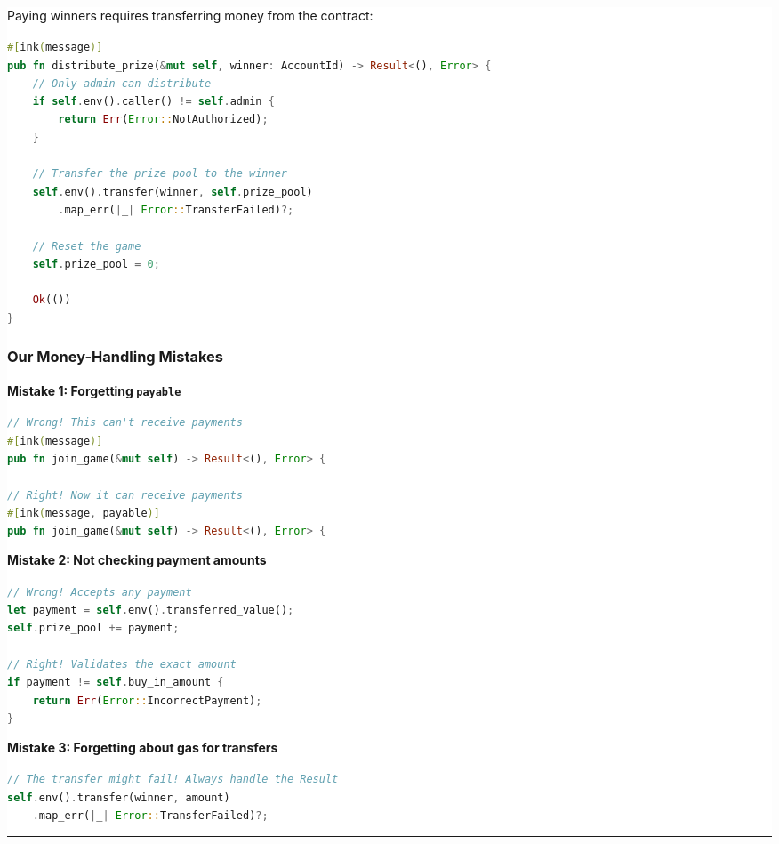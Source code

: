 Paying winners requires transferring money from the contract:

```rust
#[ink(message)]
pub fn distribute_prize(&mut self, winner: AccountId) -> Result<(), Error> {
    // Only admin can distribute
    if self.env().caller() != self.admin {
        return Err(Error::NotAuthorized);
    }

    // Transfer the prize pool to the winner
    self.env().transfer(winner, self.prize_pool)
        .map_err(|_| Error::TransferFailed)?;

    // Reset the game
    self.prize_pool = 0;

    Ok(())
}
```

### Our Money-Handling Mistakes

**Mistake 1: Forgetting `payable`**
```rust
// Wrong! This can't receive payments
#[ink(message)]
pub fn join_game(&mut self) -> Result<(), Error> {

// Right! Now it can receive payments
#[ink(message, payable)]
pub fn join_game(&mut self) -> Result<(), Error> {
```

**Mistake 2: Not checking payment amounts**
```rust
// Wrong! Accepts any payment
let payment = self.env().transferred_value();
self.prize_pool += payment;

// Right! Validates the exact amount
if payment != self.buy_in_amount {
    return Err(Error::IncorrectPayment);
}
```

**Mistake 3: Forgetting about gas for transfers**
```rust
// The transfer might fail! Always handle the Result
self.env().transfer(winner, amount)
    .map_err(|_| Error::TransferFailed)?;
```

---
